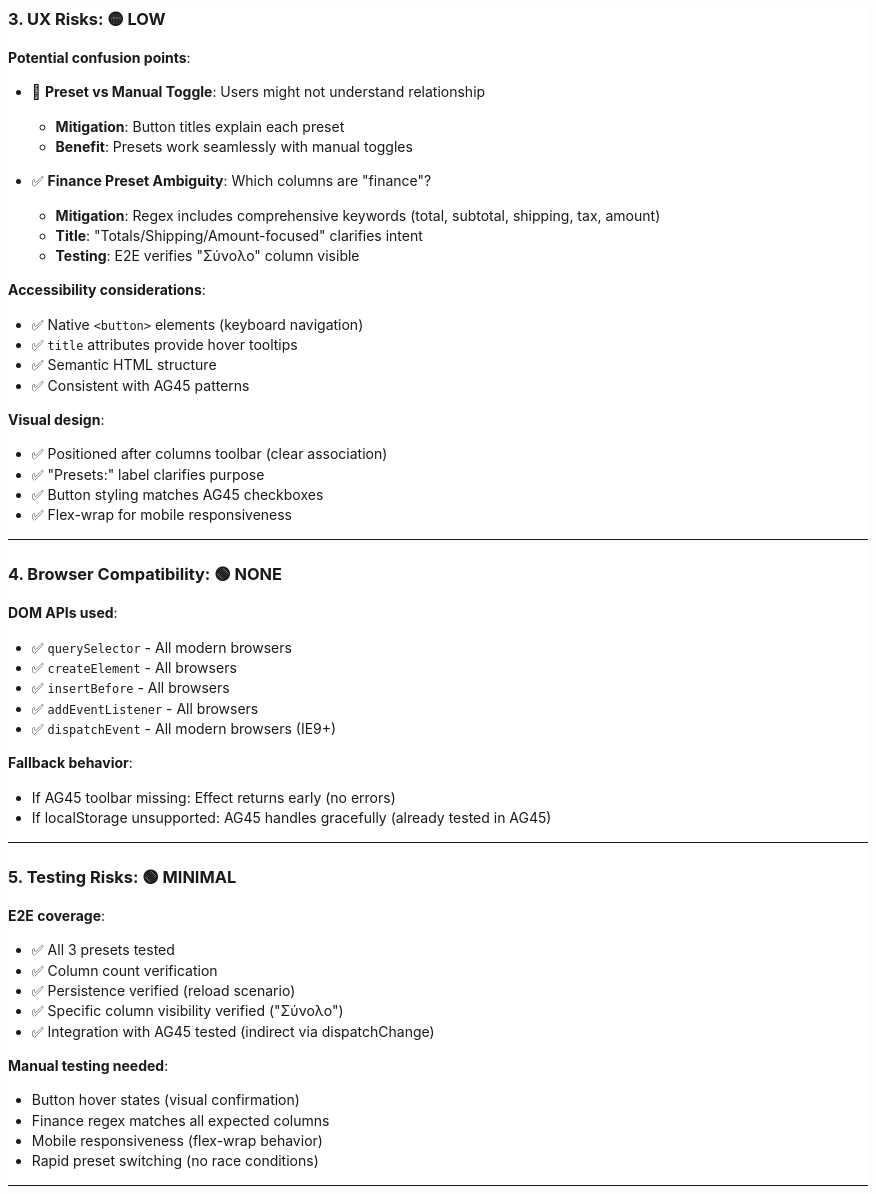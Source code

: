 
### 3. UX Risks: 🟡 LOW

**Potential confusion points**:
- 🔶 **Preset vs Manual Toggle**: Users might not understand relationship
  - **Mitigation**: Button titles explain each preset
  - **Benefit**: Presets work seamlessly with manual toggles

- ✅ **Finance Preset Ambiguity**: Which columns are "finance"?
  - **Mitigation**: Regex includes comprehensive keywords (total, subtotal, shipping, tax, amount)
  - **Title**: "Totals/Shipping/Amount-focused" clarifies intent
  - **Testing**: E2E verifies "Σύνολο" column visible

**Accessibility considerations**:
- ✅ Native `<button>` elements (keyboard navigation)
- ✅ `title` attributes provide hover tooltips
- ✅ Semantic HTML structure
- ✅ Consistent with AG45 patterns

**Visual design**:
- ✅ Positioned after columns toolbar (clear association)
- ✅ "Presets:" label clarifies purpose
- ✅ Button styling matches AG45 checkboxes
- ✅ Flex-wrap for mobile responsiveness

---

### 4. Browser Compatibility: 🟢 NONE

**DOM APIs used**:
- ✅ `querySelector` - All modern browsers
- ✅ `createElement` - All browsers
- ✅ `insertBefore` - All browsers
- ✅ `addEventListener` - All browsers
- ✅ `dispatchEvent` - All modern browsers (IE9+)

**Fallback behavior**:
- If AG45 toolbar missing: Effect returns early (no errors)
- If localStorage unsupported: AG45 handles gracefully (already tested in AG45)

---

### 5. Testing Risks: 🟢 MINIMAL

**E2E coverage**:
- ✅ All 3 presets tested
- ✅ Column count verification
- ✅ Persistence verified (reload scenario)
- ✅ Specific column visibility verified ("Σύνολο")
- ✅ Integration with AG45 tested (indirect via dispatchChange)

**Manual testing needed**:
- Button hover states (visual confirmation)
- Finance regex matches all expected columns
- Mobile responsiveness (flex-wrap behavior)
- Rapid preset switching (no race conditions)

---